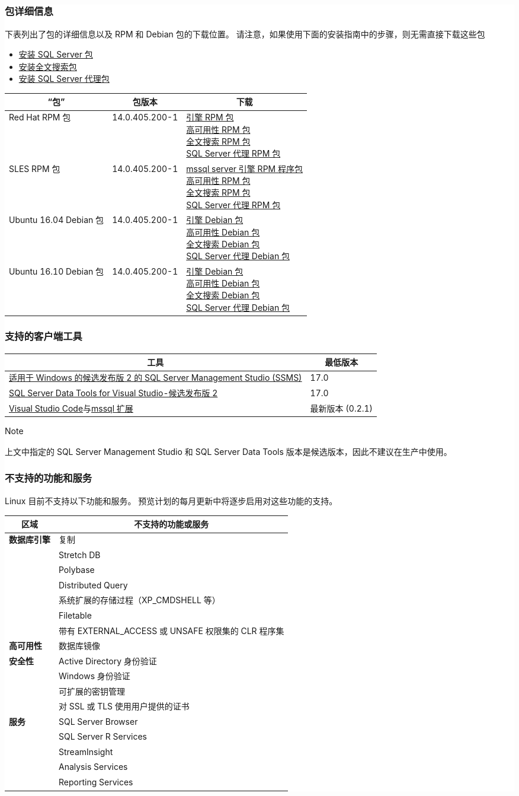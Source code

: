### <a name="package-details"></a>包详细信息
下表列出了包的详细信息以及 RPM 和 Debian 包的下载位置。 请注意，如果使用下面的安装指南中的步骤，则无需直接下载这些包
-   [安装 SQL Server 包](sql-server-linux-setup.md)
-   [安装全文搜索包](sql-server-linux-setup-full-text-search.md)
-   [安装 SQL Server 代理包](sql-server-linux-setup-sql-agent.md)

| “包” | 包版本 | 下载 |
|-----|-----|-----|
| Red Hat RPM 包 | 14.0.405.200-1 | [引擎 RPM 包](https://packages.microsoft.com/rhel/7/mssql-server/mssql-server-14.0.405.200-1.x86_64.rpm)</br>[高可用性 RPM 包](https://packages.microsoft.com/rhel/7/mssql-server/mssql-server-ha-14.0.405.200-1.x86_64.rpm)</br>[全文搜索 RPM 包](https://packages.microsoft.com/rhel/7/mssql-server/mssql-server-fts-14.0.405.200-1.x86_64.rpm)</br>[SQL Server 代理 RPM 包](https://packages.microsoft.com/rhel/7/mssql-server/mssql-server-agent-14.0.405.200-1.x86_64.rpm) | 
| SLES RPM 包 | 14.0.405.200-1 | [mssql server 引擎 RPM 程序包](https://packages.microsoft.com/sles/12/mssql-server/mssql-server-14.0.405.200-1.x86_64.rpm)</br>[高可用性 RPM 包](https://packages.microsoft.com/sles/12/mssql-server/mssql-server-ha-14.0.405.200-1.x86_64.rpm)</br>[全文搜索 RPM 包](https://packages.microsoft.com/sles/12/mssql-server/mssql-server-fts-14.0.405.200-1.x86_64.rpm)</br>[SQL Server 代理 RPM 包](https://packages.microsoft.com/rhel/7/mssql-server/mssql-server-agent-14.0.405.200-1.x86_64.rpm) | 
| Ubuntu 16.04 Debian 包 | 14.0.405.200-1 | [引擎 Debian 包](https://packages.microsoft.com/ubuntu/16.04/mssql-server/pool/main/m/mssql-server/mssql-server_14.0.405.200-1_amd64.deb)</br>[高可用性 Debian 包](https://packages.microsoft.com/ubuntu/16.04/mssql-server/pool/main/m/mssql-server-ha/mssql-server-ha_14.0.405.200-1_amd64.deb)</br>[全文搜索 Debian 包](https://packages.microsoft.com/ubuntu/16.04/mssql-server/pool/main/m/mssql-server-fts/mssql-server-fts_14.0.405.200-1_amd64.deb)</br>[SQL Server 代理 Debian 包](https://packages.microsoft.com/ubuntu/16.04/mssql-server/pool/main/m/mssql-server-agent/mssql-server-agent_14.0.405.200-1_amd64.deb) |
| Ubuntu 16.10 Debian 包 | 14.0.405.200-1 | [引擎 Debian 包](https://packages.microsoft.com/ubuntu/16.10/mssql-server/pool/main/m/mssql-server/mssql-server_14.0.405.200-1_amd64.deb)</br>[高可用性 Debian 包](https://packages.microsoft.com/ubuntu/16.10/mssql-server/pool/main/m/mssql-server-ha/mssql-server-ha_14.0.405.200-1_amd64.deb)</br>[全文搜索 Debian 包](https://packages.microsoft.com/ubuntu/16.10/mssql-server/pool/main/m/mssql-server-fts/mssql-server-fts_14.0.405.200-1_amd64.deb)</br>[SQL Server 代理 Debian 包](https://packages.microsoft.com/ubuntu/16.10/mssql-server/pool/main/m/mssql-server-agent/mssql-server-agent_14.0.405.200-1_amd64.deb) |

### <a name="supported-client-tools"></a>支持的客户端工具

| 工具 | 最低版本 |
|-----|-----|
| [适用于 Windows 的候选发布版 2 的 SQL Server Management Studio (SSMS)](https://go.microsoft.com/fwlink/?linkid=840957) | 17.0 |
| [SQL Server Data Tools for Visual Studio-候选发布版 2](https://go.microsoft.com/fwlink/?linkid=837939) | 17.0 |
| [Visual Studio Code](https://code.visualstudio.com)与[mssql 扩展](https://aka.ms/mssql-marketplace) | 最新版本 (0.2.1) |

> [!NOTE] 
> 上文中指定的 SQL Server Management Studio 和 SQL Server Data Tools 版本是候选版本，因此不建议在生产中使用。

### <a name="unsupported-features-and-services"></a>不支持的功能和服务
Linux 目前不支持以下功能和服务。 预览计划的每月更新中将逐步启用对这些功能的支持。

| 区域 | 不支持的功能或服务 |
|-----|-----|
| **数据库引擎** | 复制 |
| &nbsp; | Stretch DB |
| &nbsp; | Polybase |
| &nbsp; | Distributed Query |
| &nbsp; | 系统扩展的存储过程（XP_CMDSHELL 等） |
| &nbsp; | Filetable |
| &nbsp; | 带有 EXTERNAL_ACCESS 或 UNSAFE 权限集的 CLR 程序集 |
| **高可用性** | 数据库镜像  |
| **安全性** | Active Directory 身份验证 |
| &nbsp; | Windows 身份验证 |
| &nbsp; | 可扩展的密钥管理 |
| &nbsp; | 对 SSL 或 TLS 使用用户提供的证书 |
| **服务** | SQL Server Browser |
| &nbsp; | SQL Server R Services |
| &nbsp; | StreamInsight |
| &nbsp; | Analysis Services |
| &nbsp; | Reporting Services |